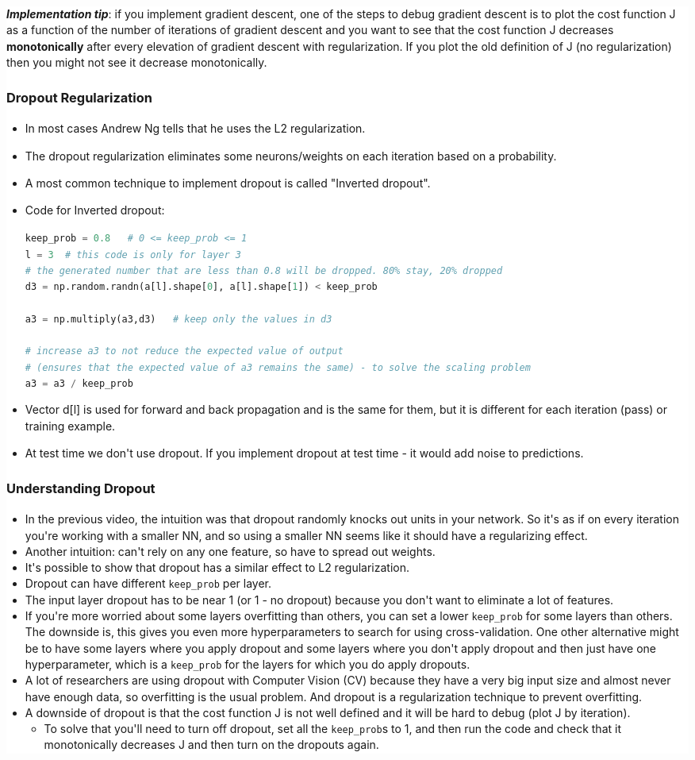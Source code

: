 _**Implementation tip**_: if you implement gradient descent, one of the steps to debug gradient descent is to plot the cost function J as a function of the number of iterations of gradient descent and you want to see that the cost function J decreases **monotonically** after every elevation of gradient descent with regularization. If you plot the old definition of J (no regularization) then you might not see it decrease monotonically.


### Dropout Regularization

- In most cases Andrew Ng tells that he uses the L2 regularization.
- The dropout regularization eliminates some neurons/weights on each iteration based on a probability.
- A most common technique to implement dropout is called "Inverted dropout".
- Code for Inverted dropout:

  ```python
  keep_prob = 0.8   # 0 <= keep_prob <= 1
  l = 3  # this code is only for layer 3
  # the generated number that are less than 0.8 will be dropped. 80% stay, 20% dropped
  d3 = np.random.randn(a[l].shape[0], a[l].shape[1]) < keep_prob

  a3 = np.multiply(a3,d3)   # keep only the values in d3

  # increase a3 to not reduce the expected value of output
  # (ensures that the expected value of a3 remains the same) - to solve the scaling problem
  a3 = a3 / keep_prob       
  ```
- Vector d[l] is used for forward and back propagation and is the same for them, but it is different for each iteration (pass) or training example.
- At test time we don't use dropout. If you implement dropout at test time - it would add noise to predictions.

### Understanding Dropout

- In the previous video, the intuition was that dropout randomly knocks out units in your network. So it's as if on every iteration you're working with a smaller NN, and so using a smaller NN seems like it should have a regularizing effect.
- Another intuition: can't rely on any one feature, so have to spread out weights.
- It's possible to show that dropout has a similar effect to L2 regularization.
- Dropout can have different `keep_prob` per layer.
- The input layer dropout has to be near 1 (or 1 - no dropout) because you don't want to eliminate a lot of features.
- If you're more worried about some layers overfitting than others, you can set a lower `keep_prob` for some layers than others. The downside is, this gives you even more hyperparameters to search for using cross-validation. One other alternative might be to have some layers where you apply dropout and some layers where you don't apply dropout and then just have one hyperparameter, which is a `keep_prob` for the layers for which you do apply dropouts.
- A lot of researchers are using dropout with Computer Vision (CV) because they have a very big input size and almost never have enough data, so overfitting is the usual problem. And dropout is a regularization technique to prevent overfitting.
- A downside of dropout is that the cost function J is not well defined and it will be hard to debug (plot J by iteration).
  - To solve that you'll need to turn off dropout, set all the `keep_prob`s to 1, and then run the code and check that it monotonically decreases J and then turn on the dropouts again.
